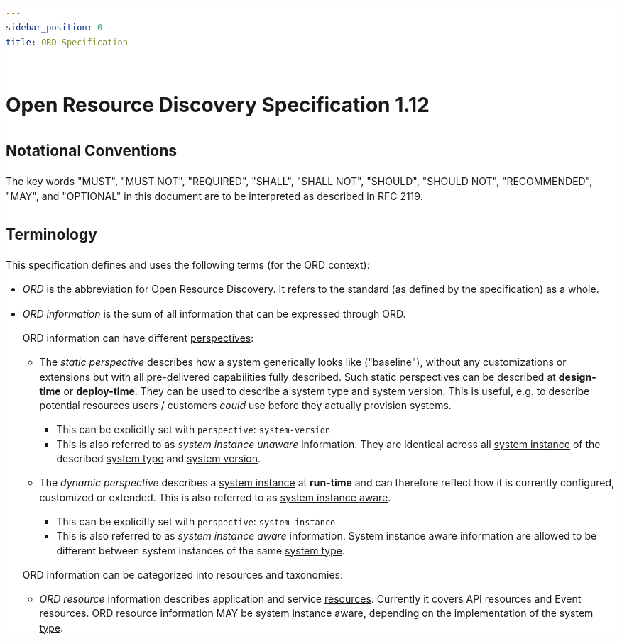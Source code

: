 ```yaml
---
sidebar_position: 0
title: ORD Specification
---
```


# Open Resource Discovery Specification 1.12

## Notational Conventions

The key words "MUST", "MUST NOT", "REQUIRED", "SHALL", "SHALL NOT", "SHOULD", "SHOULD NOT", "RECOMMENDED", "MAY", and "OPTIONAL" in this document are to be interpreted as described in [RFC 2119](https://tools.ietf.org/html/rfc2119).

## Terminology

This specification defines and uses the following terms (for the ORD context):

- <dfn id="def-ord">ORD</dfn> is the abbreviation for Open Resource Discovery.
  It refers to the standard (as defined by the specification) as a whole.

- <dfn id="def-ord-information">ORD information</dfn> is the sum of all information that can be expressed through ORD.

  ORD information can have different [perspectives](#perspectives):
  - The <dfn id="def-static-perspective">static perspective</dfn> describes how a system generically looks like ("baseline"), without any customizations or extensions but with all pre-delivered capabilities fully described. Such static perspectives can be described at **design-time** or **deploy-time**. They can be used to describe a <a href="#def-system-type">system type</a> and <a href="#def-system-version">system version</a>. This is useful, e.g. to describe potential resources users / customers _could_ use before they actually provision systems.
    - This can be explicitly set with `perspective`: `system-version`
    - This is also referred to as <dfn id="def-system-instance-unaware">system instance unaware</dfn> information. They are identical across all <a href="#def-system-instance">system instance</a> of the described <a href="#def-system-type">system type</a> and <a href="#def-system-version">system version</a>.

  - The <dfn id="def-dynamic-perspective">dynamic perspective</dfn> describes a <a href="#def-system-instance">system instance</a> at **run-time** and can therefore reflect how it is currently configured, customized or extended. This is also referred to as <a href="#def-system-instance-aware">system instance aware</a>.
    - This can be explicitly set with `perspective`: `system-instance`
    - This is also referred to as <dfn id="def-system-instance-aware">system instance aware</dfn> information.
      System instance aware information are allowed to be different between system instances of the same <a href="#def-system-type">system type</a>.

  ORD information can be categorized into resources and taxonomies:
  - <dfn id="def-ord-resource">ORD resource</dfn> information describes application and service <a href="#def-resource">resources</a>.
    Currently it covers API resources and Event resources.
    ORD resource information MAY be <a href="#def-system-instance-aware">system instance aware</a>, depending on the implementation of the <a href="#def-system-type">system type</a>.
